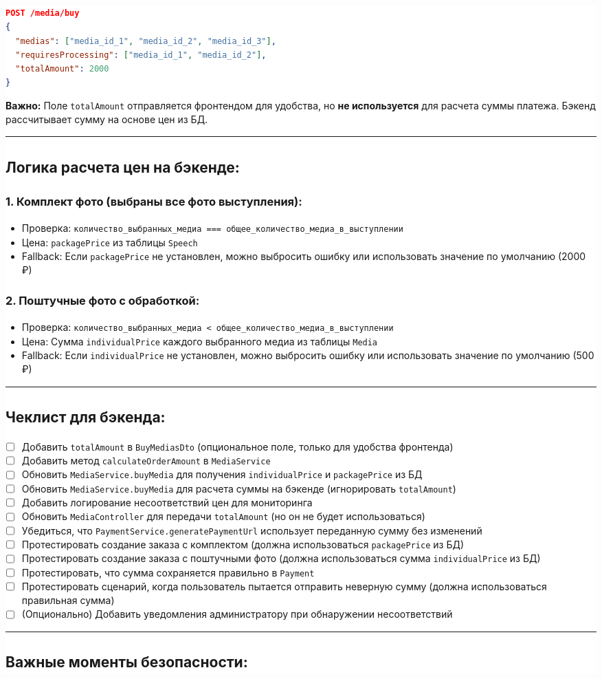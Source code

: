 ```json
POST /media/buy
{
  "medias": ["media_id_1", "media_id_2", "media_id_3"],
  "requiresProcessing": ["media_id_1", "media_id_2"],
  "totalAmount": 2000
}
```

**Важно:** Поле `totalAmount` отправляется фронтендом для удобства, но **не используется** для расчета суммы платежа. Бэкенд рассчитывает сумму на основе цен из БД.

---

## Логика расчета цен на бэкенде:

### 1. Комплект фото (выбраны все фото выступления):
- Проверка: `количество_выбранных_медиа === общее_количество_медиа_в_выступлении`
- Цена: `packagePrice` из таблицы `Speech`
- Fallback: Если `packagePrice` не установлен, можно выбросить ошибку или использовать значение по умолчанию (2000 ₽)

### 2. Поштучные фото с обработкой:
- Проверка: `количество_выбранных_медиа < общее_количество_медиа_в_выступлении`
- Цена: Сумма `individualPrice` каждого выбранного медиа из таблицы `Media`
- Fallback: Если `individualPrice` не установлен, можно выбросить ошибку или использовать значение по умолчанию (500 ₽)

---

## Чеклист для бэкенда:

- [ ] Добавить `totalAmount` в `BuyMediasDto` (опциональное поле, только для удобства фронтенда)
- [ ] Добавить метод `calculateOrderAmount` в `MediaService`
- [ ] Обновить `MediaService.buyMedia` для получения `individualPrice` и `packagePrice` из БД
- [ ] Обновить `MediaService.buyMedia` для расчета суммы на бэкенде (игнорировать `totalAmount`)
- [ ] Добавить логирование несоответствий цен для мониторинга
- [ ] Обновить `MediaController` для передачи `totalAmount` (но он не будет использоваться)
- [ ] Убедиться, что `PaymentService.generatePaymentUrl` использует переданную сумму без изменений
- [ ] Протестировать создание заказа с комплектом (должна использоваться `packagePrice` из БД)
- [ ] Протестировать создание заказа с поштучными фото (должна использоваться сумма `individualPrice` из БД)
- [ ] Протестировать, что сумма сохраняется правильно в `Payment`
- [ ] Протестировать сценарий, когда пользователь пытается отправить неверную сумму (должна использоваться правильная сумма)
- [ ] (Опционально) Добавить уведомления администратору при обнаружении несоответствий

---

## Важные моменты безопасности:
